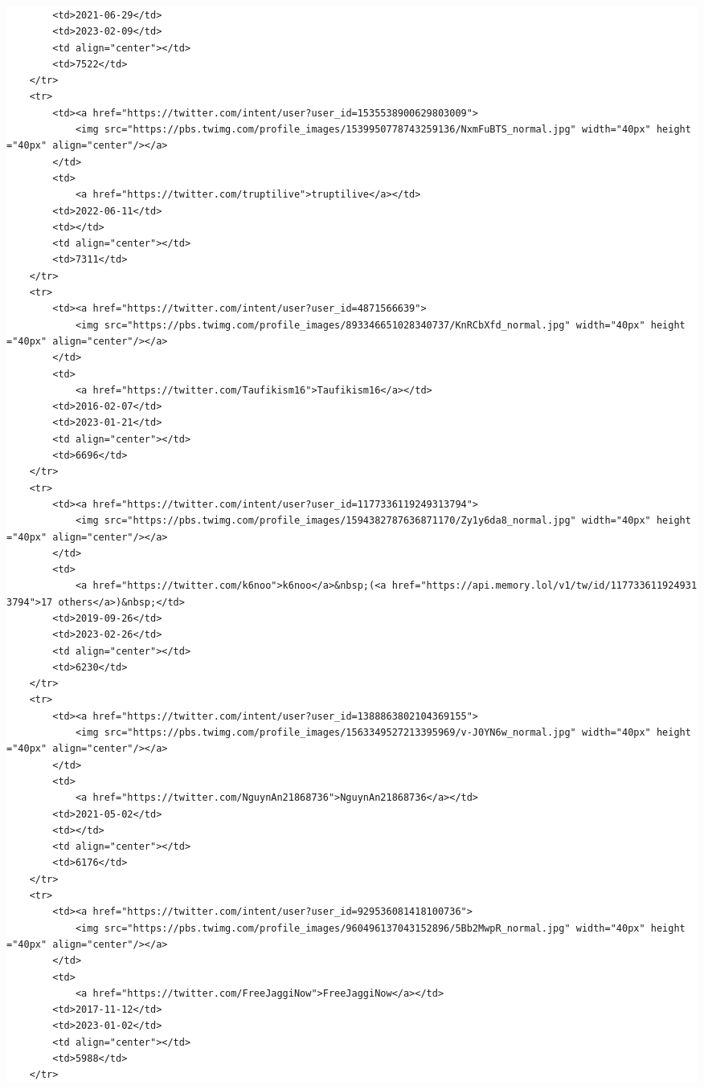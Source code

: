             <td>2021-06-29</td>
            <td>2023-02-09</td>
            <td align="center"></td>
            <td>7522</td>
        </tr>
        <tr>
            <td><a href="https://twitter.com/intent/user?user_id=1535538900629803009">
                <img src="https://pbs.twimg.com/profile_images/1539950778743259136/NxmFuBTS_normal.jpg" width="40px" height="40px" align="center"/></a>
            </td>
            <td>
                <a href="https://twitter.com/truptilive">truptilive</a></td>
            <td>2022-06-11</td>
            <td></td>
            <td align="center"></td>
            <td>7311</td>
        </tr>
        <tr>
            <td><a href="https://twitter.com/intent/user?user_id=4871566639">
                <img src="https://pbs.twimg.com/profile_images/893346651028340737/KnRCbXfd_normal.jpg" width="40px" height="40px" align="center"/></a>
            </td>
            <td>
                <a href="https://twitter.com/Taufikism16">Taufikism16</a></td>
            <td>2016-02-07</td>
            <td>2023-01-21</td>
            <td align="center"></td>
            <td>6696</td>
        </tr>
        <tr>
            <td><a href="https://twitter.com/intent/user?user_id=1177336119249313794">
                <img src="https://pbs.twimg.com/profile_images/1594382787636871170/Zy1y6da8_normal.jpg" width="40px" height="40px" align="center"/></a>
            </td>
            <td>
                <a href="https://twitter.com/k6noo">k6noo</a>&nbsp;(<a href="https://api.memory.lol/v1/tw/id/1177336119249313794">17 others</a>)&nbsp;</td>
            <td>2019-09-26</td>
            <td>2023-02-26</td>
            <td align="center"></td>
            <td>6230</td>
        </tr>
        <tr>
            <td><a href="https://twitter.com/intent/user?user_id=1388863802104369155">
                <img src="https://pbs.twimg.com/profile_images/1563349527213395969/v-J0YN6w_normal.jpg" width="40px" height="40px" align="center"/></a>
            </td>
            <td>
                <a href="https://twitter.com/NguynAn21868736">NguynAn21868736</a></td>
            <td>2021-05-02</td>
            <td></td>
            <td align="center"></td>
            <td>6176</td>
        </tr>
        <tr>
            <td><a href="https://twitter.com/intent/user?user_id=929536081418100736">
                <img src="https://pbs.twimg.com/profile_images/960496137043152896/5Bb2MwpR_normal.jpg" width="40px" height="40px" align="center"/></a>
            </td>
            <td>
                <a href="https://twitter.com/FreeJaggiNow">FreeJaggiNow</a></td>
            <td>2017-11-12</td>
            <td>2023-01-02</td>
            <td align="center"></td>
            <td>5988</td>
        </tr>